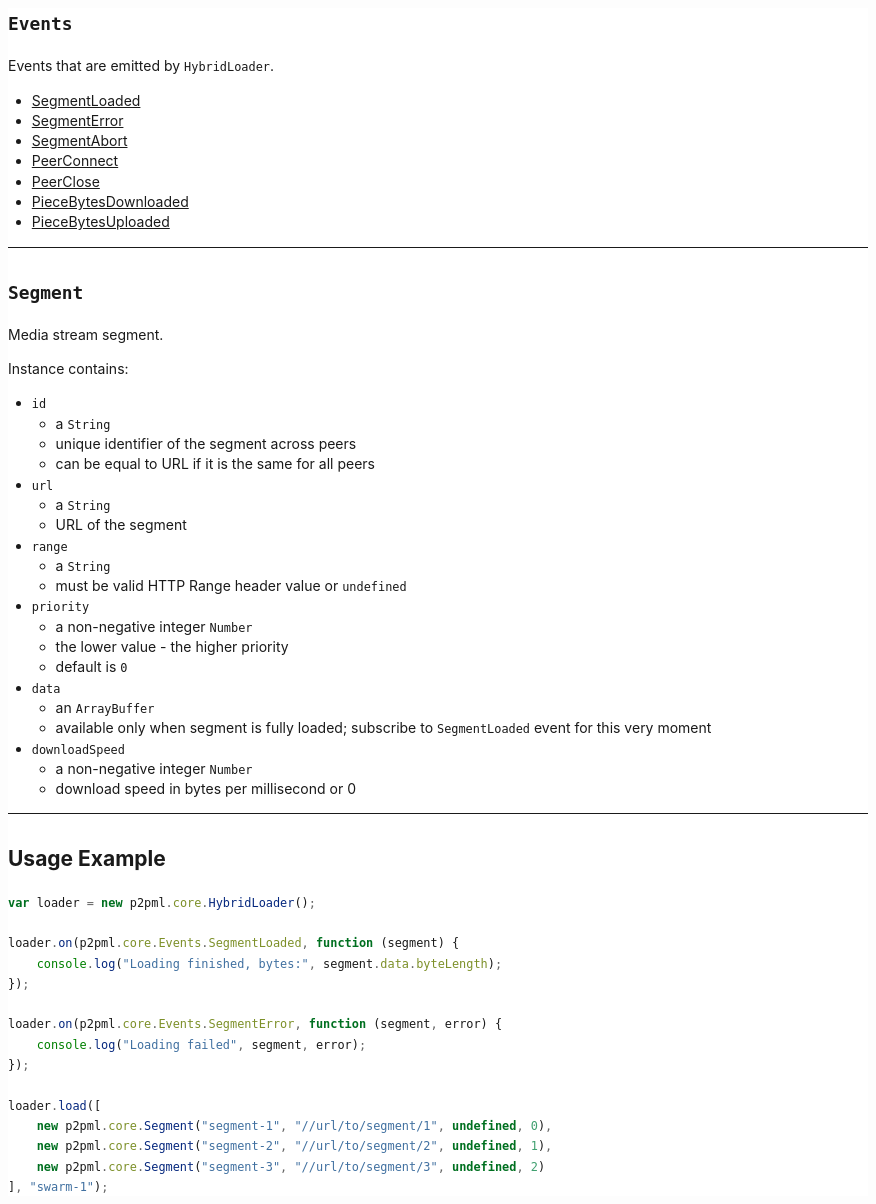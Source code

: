## `Events`

Events that are emitted by `HybridLoader`.

- [SegmentLoaded](#loaderoneventssegmentloaded-function-segment-peerid-)
- [SegmentError](#loaderoneventssegmenterror-function-segment-error-peerid-)
- [SegmentAbort](#loaderoneventssegmentabort-function-segment-)
- [PeerConnect](#loaderoneventspeerconnect-function-peer-)
- [PeerClose](#loaderoneventspeerclose-function-peerid-)
- [PieceBytesDownloaded](#loaderoneventspiecebytesdownloaded-function-method-bytes-peerid-)
- [PieceBytesUploaded](#loaderoneventspiecebytesuploaded-function-method-bytes-peerid-)

---

## `Segment`

Media stream segment.

Instance contains:
- `id`
    + a `String`
    + unique identifier of the segment across peers
    + can be equal to URL if it is the same for all peers
- `url`
    + a `String`
    + URL of the segment
- `range`
    + a `String`
    + must be valid HTTP Range header value or `undefined`
- `priority`
    + a non-negative integer `Number`
    + the lower value - the higher priority
    + default is `0`
- `data`
    + an `ArrayBuffer`
    + available only when segment is fully loaded; subscribe to `SegmentLoaded`
      event for this very moment
- `downloadSpeed`
    + a non-negative integer `Number`
    + download speed in bytes per millisecond or 0

---

## Usage Example

```javascript
var loader = new p2pml.core.HybridLoader();

loader.on(p2pml.core.Events.SegmentLoaded, function (segment) {
    console.log("Loading finished, bytes:", segment.data.byteLength);
});

loader.on(p2pml.core.Events.SegmentError, function (segment, error) {
    console.log("Loading failed", segment, error);
});

loader.load([
    new p2pml.core.Segment("segment-1", "//url/to/segment/1", undefined, 0),
    new p2pml.core.Segment("segment-2", "//url/to/segment/2", undefined, 1),
    new p2pml.core.Segment("segment-3", "//url/to/segment/3", undefined, 2)
], "swarm-1");
```

